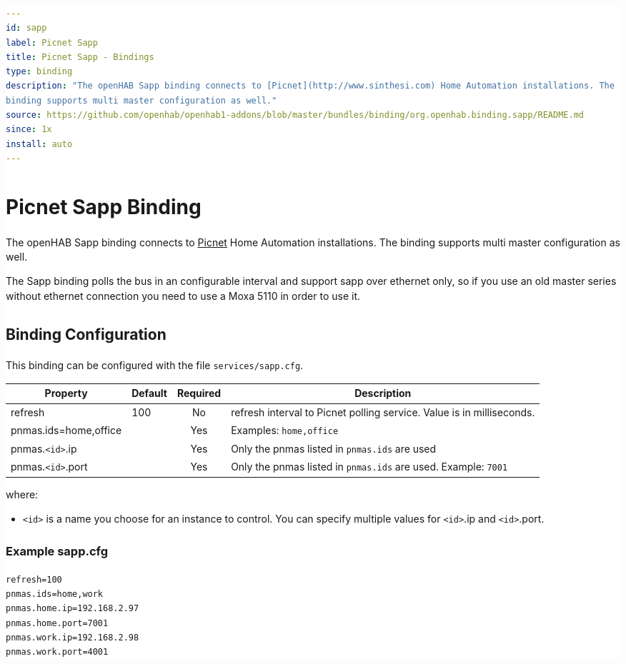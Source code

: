 ```yaml
---
id: sapp
label: Picnet Sapp
title: Picnet Sapp - Bindings
type: binding
description: "The openHAB Sapp binding connects to [Picnet](http://www.sinthesi.com) Home Automation installations. The binding supports multi master configuration as well."
source: https://github.com/openhab/openhab1-addons/blob/master/bundles/binding/org.openhab.binding.sapp/README.md
since: 1x
install: auto
---
```





# Picnet Sapp Binding

The openHAB Sapp binding connects to [Picnet](http://www.sinthesi.com) Home Automation installations. The binding supports multi master configuration as well.

The Sapp binding polls the bus in an configurable interval and support sapp over ethernet only,  so if you use an old master series without ethernet connection you need to use a Moxa 5110 in order to use it.

## Binding Configuration

This binding can be configured with the file `services/sapp.cfg`.

| Property | Default | Required | Description |
|----------|---------|:--------:|-------------|
| refresh  | 100     |    No    | refresh interval to Picnet polling service. Value is in milliseconds. |
| pnmas.ids=home,office | | Yes | Examples: `home,office` |
| pnmas.`<id>`.ip |  |    Yes   | Only the pnmas listed in `pnmas.ids` are used |
| pnmas.`<id>`.port | |   Yes   | Only the pnmas listed in `pnmas.ids` are used. Example: `7001` |

where:

* `<id>` is a name you choose for an instance to control. You can specify multiple values for `<id>`.ip and `<id>`.port.


### Example sapp.cfg

```
refresh=100
pnmas.ids=home,work
pnmas.home.ip=192.168.2.97
pnmas.home.port=7001
pnmas.work.ip=192.168.2.98
pnmas.work.port=4001
```
